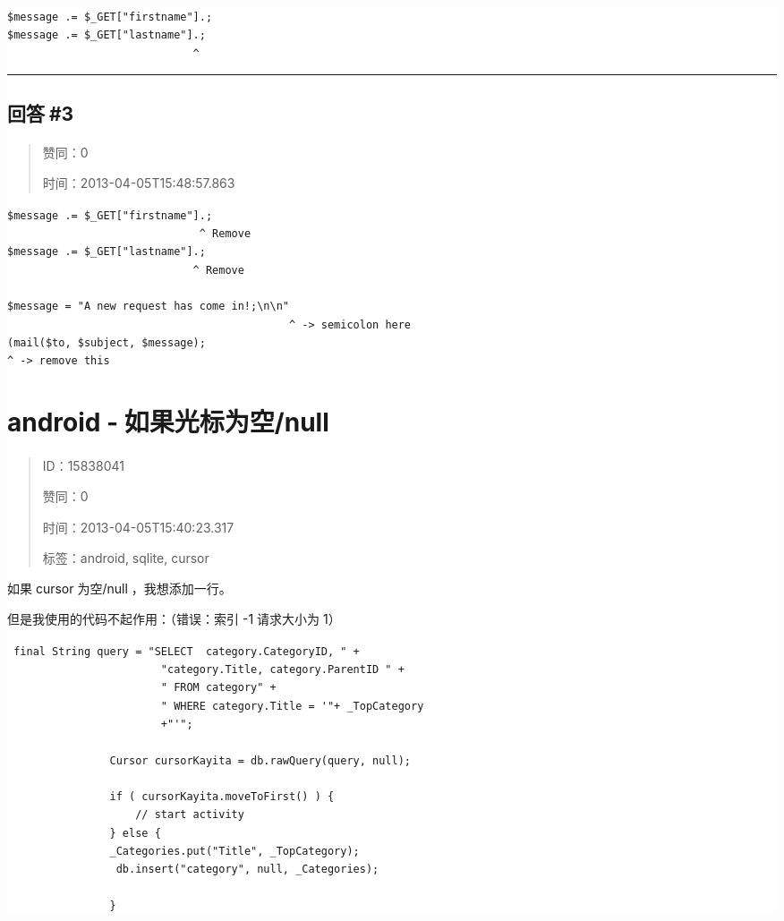 ```
$message .= $_GET["firstname"].;
$message .= $_GET["lastname"].;
                             ^ 
```

* * *

## 回答 #3

> 赞同：0
> 
> 时间：2013-04-05T15:48:57.863

```
$message .= $_GET["firstname"].;
                              ^ Remove
$message .= $_GET["lastname"].;
                             ^ Remove

$message = "A new request has come in!;\n\n"
                                            ^ -> semicolon here 
(mail($to, $subject, $message);
^ -> remove this 
```

# android - 如果光标为空/null

> ID：15838041
> 
> 赞同：0
> 
> 时间：2013-04-05T15:40:23.317
> 
> 标签：android, sqlite, cursor

如果 cursor 为空/null ，我想添加一行。

但是我使用的代码不起作用：（错误：索引 -1 请求大小为 1）

```
 final String query = "SELECT  category.CategoryID, " +
                        "category.Title, category.ParentID " +
                        " FROM category" +
                        " WHERE category.Title = '"+ _TopCategory  
                        +"'";

                Cursor cursorKayita = db.rawQuery(query, null);

                if ( cursorKayita.moveToFirst() ) {
                    // start activity 
                } else {
                _Categories.put("Title", _TopCategory);
                 db.insert("category", null, _Categories);  

                } 
```
